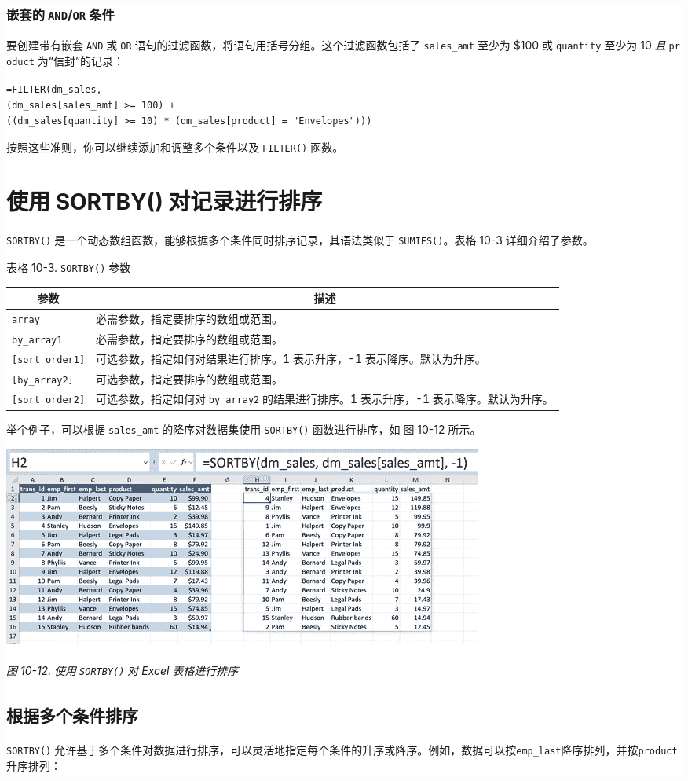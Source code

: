 ### 嵌套的 `AND`/`OR` 条件

要创建带有嵌套 `AND` 或 `OR` 语句的过滤函数，将语句用括号分组。这个过滤函数包括了 `sales_amt` 至少为 $100 或 `quantity` 至少为 10 *且* `product` 为“信封”的记录：

```
=FILTER(dm_sales,
(dm_sales[sales_amt] >= 100) +
((dm_sales[quantity] >= 10) * (dm_sales[product] = "Envelopes")))
```

按照这些准则，你可以继续添加和调整多个条件以及 `FILTER()` 函数。

# 使用 SORTBY() 对记录进行排序

`SORTBY()` 是一个动态数组函数，能够根据多个条件同时排序记录，其语法类似于 `SUMIFS()`。表格 10-3 详细介绍了参数。

表格 10-3\. `SORTBY()` 参数

| 参数 | 描述 |
| --- | --- |
| `array` | 必需参数，指定要排序的数组或范围。 |
| `by_array1` | 必需参数，指定要排序的数组或范围。 |
| `[sort_order1]` | 可选参数，指定如何对结果进行排序。1 表示升序，-1 表示降序。默认为升序。 |
| `[by_array2]` | 可选参数，指定要排序的数组或范围。 |
| `[sort_order2]` | 可选参数，指定如何对 `by_array2` 的结果进行排序。1 表示升序，-1 表示降序。默认为升序。 |

举个例子，可以根据 `sales_amt` 的降序对数据集使用 `SORTBY()` 函数进行排序，如 图 10-12 所示。

![SORTBY() 结果](img/mdae_1012.png)

###### 图 10-12\. 使用 `SORTBY()` 对 Excel 表格进行排序

## 根据多个条件排序

`SORTBY()` 允许基于多个条件对数据进行排序，可以灵活地指定每个条件的升序或降序。例如，数据可以按`emp_last`降序排列，并按`product`升序排列：
